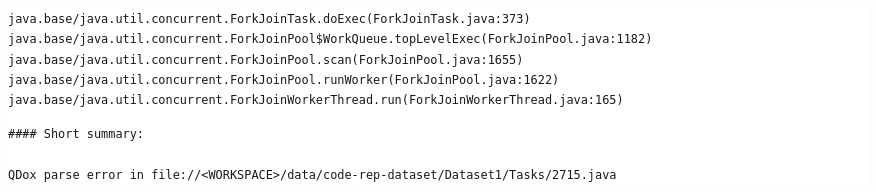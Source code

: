 	java.base/java.util.concurrent.ForkJoinTask.doExec(ForkJoinTask.java:373)
	java.base/java.util.concurrent.ForkJoinPool$WorkQueue.topLevelExec(ForkJoinPool.java:1182)
	java.base/java.util.concurrent.ForkJoinPool.scan(ForkJoinPool.java:1655)
	java.base/java.util.concurrent.ForkJoinPool.runWorker(ForkJoinPool.java:1622)
	java.base/java.util.concurrent.ForkJoinWorkerThread.run(ForkJoinWorkerThread.java:165)
```
#### Short summary: 

QDox parse error in file://<WORKSPACE>/data/code-rep-dataset/Dataset1/Tasks/2715.java